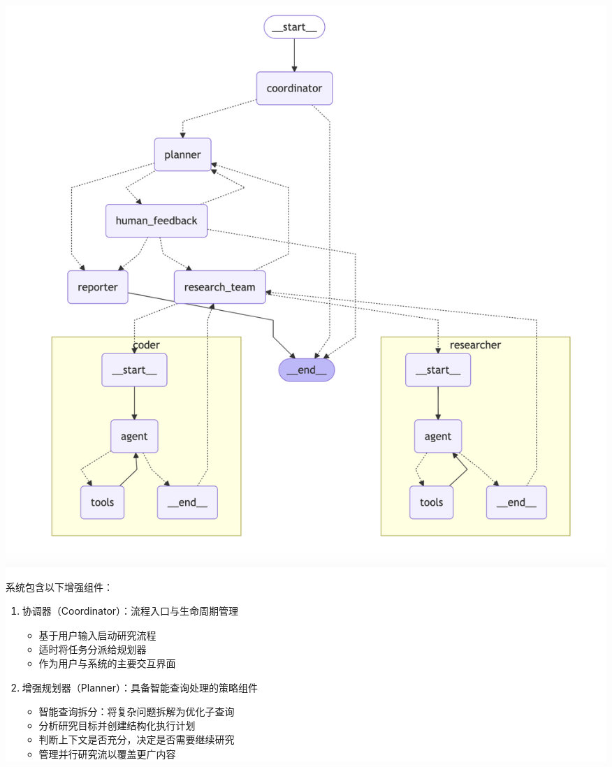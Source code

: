 ![Architecture Diagram](./assets/architecture.png)

系统包含以下增强组件：

1. 协调器（Coordinator）：流程入口与生命周期管理
   - 基于用户输入启动研究流程
   - 适时将任务分派给规划器
   - 作为用户与系统的主要交互界面

2. 增强规划器（Planner）：具备智能查询处理的策略组件
   - 智能查询拆分：将复杂问题拆解为优化子查询
   - 分析研究目标并创建结构化执行计划
   - 判断上下文是否充分，决定是否需要继续研究
   - 管理并行研究流以覆盖更广内容
